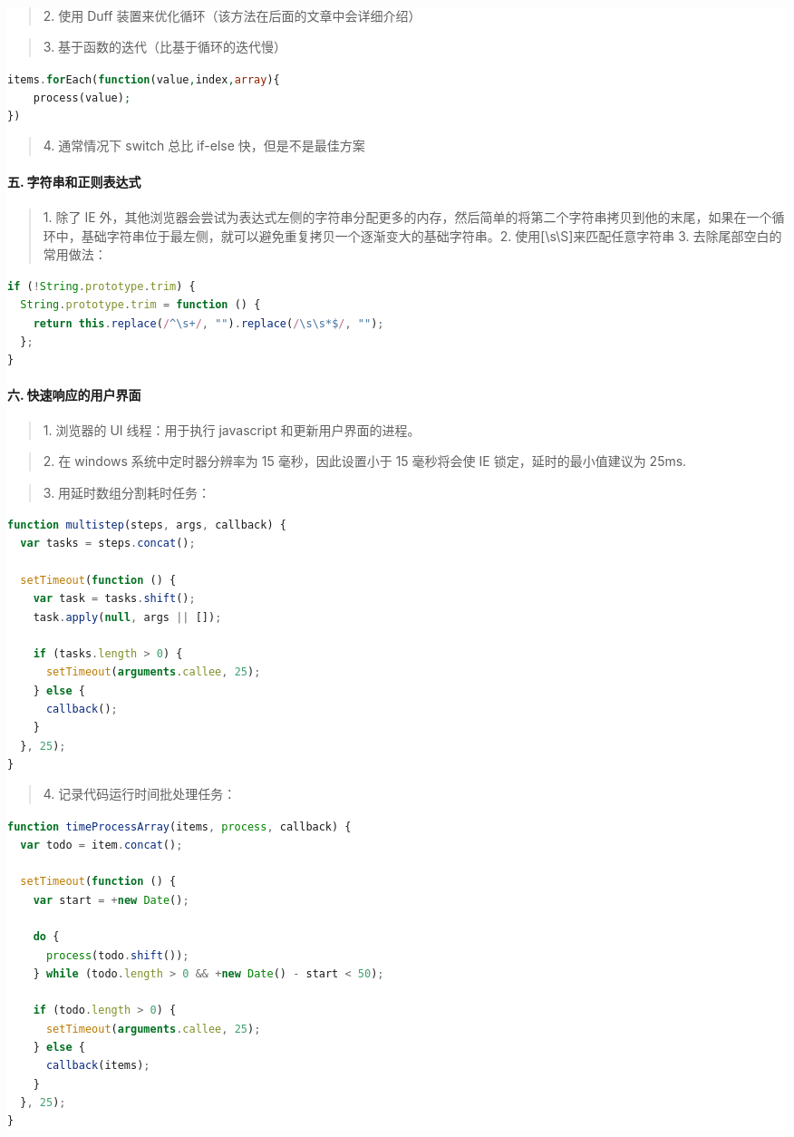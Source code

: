 > 2\. 使用 Duff 装置来优化循环（该方法在后面的文章中会详细介绍）

> 3\. 基于函数的迭代（比基于循环的迭代慢）

```php
items.forEach(function(value,index,array){
    process(value);
})
```

> 4\. 通常情况下 switch 总比 if-else 快，但是不是最佳方案

#### 五. 字符串和正则表达式

> 1\. 除了 IE 外，其他浏览器会尝试为表达式左侧的字符串分配更多的内存，然后简单的将第二个字符串拷贝到他的末尾，如果在一个循环中，基础字符串位于最左侧，就可以避免重复拷贝一个逐渐变大的基础字符串。2. 使用\[\\s\\S]来匹配任意字符串 3. 去除尾部空白的常用做法：

```javascript
if (!String.prototype.trim) {
  String.prototype.trim = function () {
    return this.replace(/^\s+/, "").replace(/\s\s*$/, "");
  };
}
```

#### 六. 快速响应的用户界面

> 1\. 浏览器的 UI 线程：用于执行 javascript 和更新用户界面的进程。

> 2\. 在 windows 系统中定时器分辨率为 15 毫秒，因此设置小于 15 毫秒将会使 IE 锁定，延时的最小值建议为 25ms.

> 3\. 用延时数组分割耗时任务：

```javascript
function multistep(steps, args, callback) {
  var tasks = steps.concat();

  setTimeout(function () {
    var task = tasks.shift();
    task.apply(null, args || []);

    if (tasks.length > 0) {
      setTimeout(arguments.callee, 25);
    } else {
      callback();
    }
  }, 25);
}
```

> 4\. 记录代码运行时间批处理任务：

```javascript
function timeProcessArray(items, process, callback) {
  var todo = item.concat();

  setTimeout(function () {
    var start = +new Date();

    do {
      process(todo.shift());
    } while (todo.length > 0 && +new Date() - start < 50);

    if (todo.length > 0) {
      setTimeout(arguments.callee, 25);
    } else {
      callback(items);
    }
  }, 25);
}
```